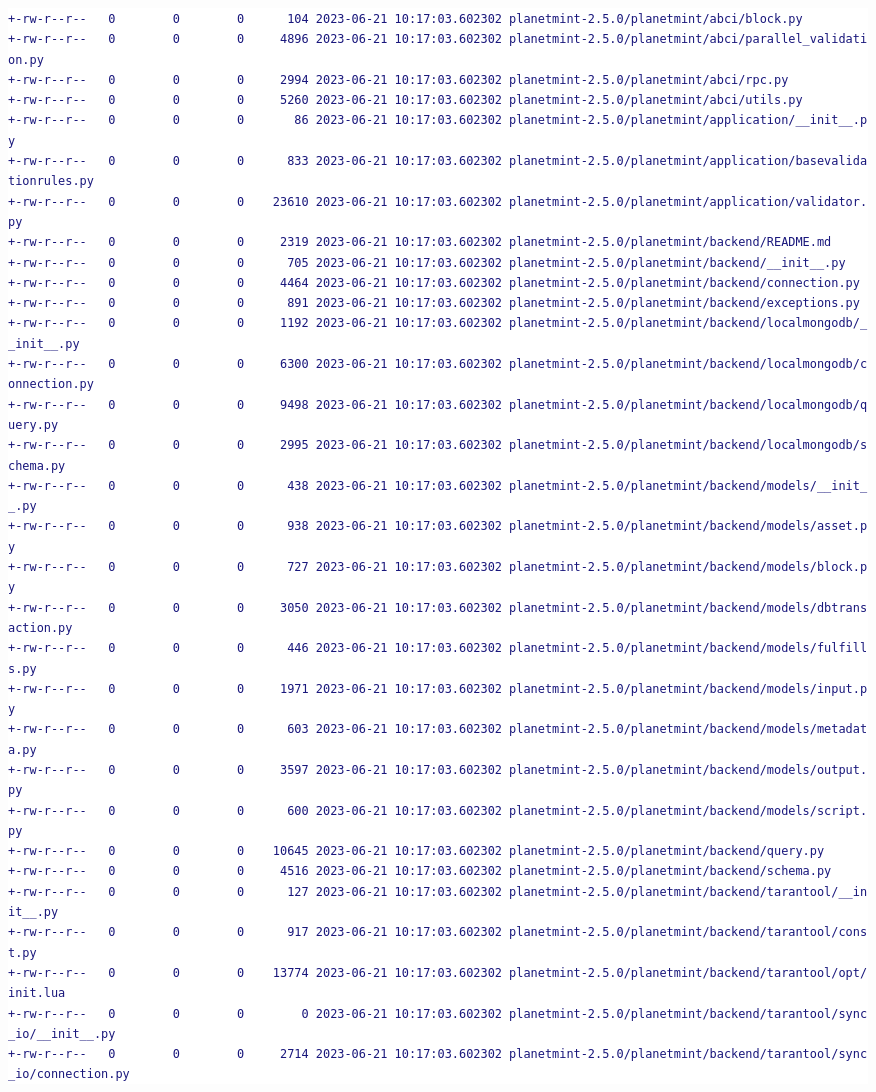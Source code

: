 ```diff
+-rw-r--r--   0        0        0      104 2023-06-21 10:17:03.602302 planetmint-2.5.0/planetmint/abci/block.py
+-rw-r--r--   0        0        0     4896 2023-06-21 10:17:03.602302 planetmint-2.5.0/planetmint/abci/parallel_validation.py
+-rw-r--r--   0        0        0     2994 2023-06-21 10:17:03.602302 planetmint-2.5.0/planetmint/abci/rpc.py
+-rw-r--r--   0        0        0     5260 2023-06-21 10:17:03.602302 planetmint-2.5.0/planetmint/abci/utils.py
+-rw-r--r--   0        0        0       86 2023-06-21 10:17:03.602302 planetmint-2.5.0/planetmint/application/__init__.py
+-rw-r--r--   0        0        0      833 2023-06-21 10:17:03.602302 planetmint-2.5.0/planetmint/application/basevalidationrules.py
+-rw-r--r--   0        0        0    23610 2023-06-21 10:17:03.602302 planetmint-2.5.0/planetmint/application/validator.py
+-rw-r--r--   0        0        0     2319 2023-06-21 10:17:03.602302 planetmint-2.5.0/planetmint/backend/README.md
+-rw-r--r--   0        0        0      705 2023-06-21 10:17:03.602302 planetmint-2.5.0/planetmint/backend/__init__.py
+-rw-r--r--   0        0        0     4464 2023-06-21 10:17:03.602302 planetmint-2.5.0/planetmint/backend/connection.py
+-rw-r--r--   0        0        0      891 2023-06-21 10:17:03.602302 planetmint-2.5.0/planetmint/backend/exceptions.py
+-rw-r--r--   0        0        0     1192 2023-06-21 10:17:03.602302 planetmint-2.5.0/planetmint/backend/localmongodb/__init__.py
+-rw-r--r--   0        0        0     6300 2023-06-21 10:17:03.602302 planetmint-2.5.0/planetmint/backend/localmongodb/connection.py
+-rw-r--r--   0        0        0     9498 2023-06-21 10:17:03.602302 planetmint-2.5.0/planetmint/backend/localmongodb/query.py
+-rw-r--r--   0        0        0     2995 2023-06-21 10:17:03.602302 planetmint-2.5.0/planetmint/backend/localmongodb/schema.py
+-rw-r--r--   0        0        0      438 2023-06-21 10:17:03.602302 planetmint-2.5.0/planetmint/backend/models/__init__.py
+-rw-r--r--   0        0        0      938 2023-06-21 10:17:03.602302 planetmint-2.5.0/planetmint/backend/models/asset.py
+-rw-r--r--   0        0        0      727 2023-06-21 10:17:03.602302 planetmint-2.5.0/planetmint/backend/models/block.py
+-rw-r--r--   0        0        0     3050 2023-06-21 10:17:03.602302 planetmint-2.5.0/planetmint/backend/models/dbtransaction.py
+-rw-r--r--   0        0        0      446 2023-06-21 10:17:03.602302 planetmint-2.5.0/planetmint/backend/models/fulfills.py
+-rw-r--r--   0        0        0     1971 2023-06-21 10:17:03.602302 planetmint-2.5.0/planetmint/backend/models/input.py
+-rw-r--r--   0        0        0      603 2023-06-21 10:17:03.602302 planetmint-2.5.0/planetmint/backend/models/metadata.py
+-rw-r--r--   0        0        0     3597 2023-06-21 10:17:03.602302 planetmint-2.5.0/planetmint/backend/models/output.py
+-rw-r--r--   0        0        0      600 2023-06-21 10:17:03.602302 planetmint-2.5.0/planetmint/backend/models/script.py
+-rw-r--r--   0        0        0    10645 2023-06-21 10:17:03.602302 planetmint-2.5.0/planetmint/backend/query.py
+-rw-r--r--   0        0        0     4516 2023-06-21 10:17:03.602302 planetmint-2.5.0/planetmint/backend/schema.py
+-rw-r--r--   0        0        0      127 2023-06-21 10:17:03.602302 planetmint-2.5.0/planetmint/backend/tarantool/__init__.py
+-rw-r--r--   0        0        0      917 2023-06-21 10:17:03.602302 planetmint-2.5.0/planetmint/backend/tarantool/const.py
+-rw-r--r--   0        0        0    13774 2023-06-21 10:17:03.602302 planetmint-2.5.0/planetmint/backend/tarantool/opt/init.lua
+-rw-r--r--   0        0        0        0 2023-06-21 10:17:03.602302 planetmint-2.5.0/planetmint/backend/tarantool/sync_io/__init__.py
+-rw-r--r--   0        0        0     2714 2023-06-21 10:17:03.602302 planetmint-2.5.0/planetmint/backend/tarantool/sync_io/connection.py
```